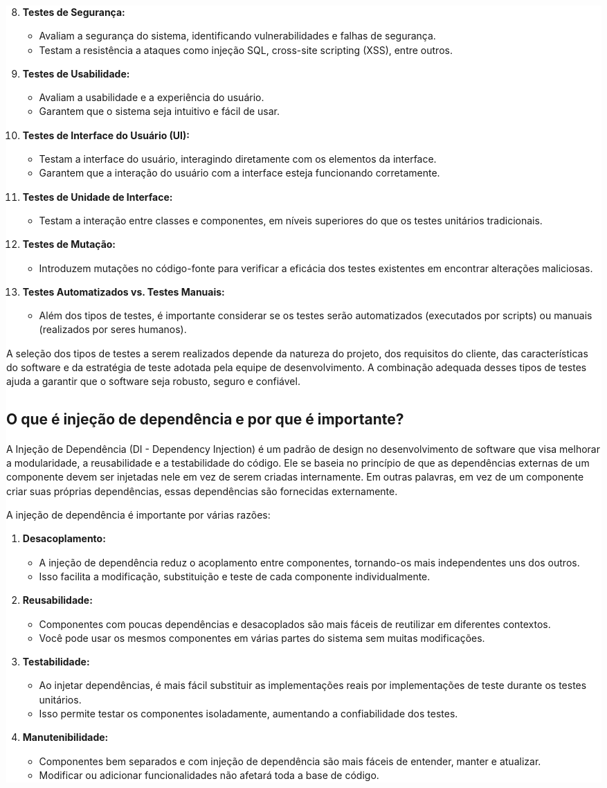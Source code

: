 8. **Testes de Segurança:**
   - Avaliam a segurança do sistema, identificando vulnerabilidades e falhas de segurança.
   - Testam a resistência a ataques como injeção SQL, cross-site scripting (XSS), entre outros.

9. **Testes de Usabilidade:**
   - Avaliam a usabilidade e a experiência do usuário.
   - Garantem que o sistema seja intuitivo e fácil de usar.

10. **Testes de Interface do Usuário (UI):**
    - Testam a interface do usuário, interagindo diretamente com os elementos da interface.
    - Garantem que a interação do usuário com a interface esteja funcionando corretamente.

11. **Testes de Unidade de Interface:**
    - Testam a interação entre classes e componentes, em níveis superiores do que os testes unitários tradicionais.

12. **Testes de Mutação:**
    - Introduzem mutações no código-fonte para verificar a eficácia dos testes existentes em encontrar alterações maliciosas.

13. **Testes Automatizados vs. Testes Manuais:**
    - Além dos tipos de testes, é importante considerar se os testes serão automatizados (executados por scripts) ou manuais (realizados por seres humanos).

A seleção dos tipos de testes a serem realizados depende da natureza do projeto, dos requisitos do cliente, das características do software e da estratégia de teste adotada pela equipe de desenvolvimento. A combinação adequada desses tipos de testes ajuda a garantir que o software seja robusto, seguro e confiável.

## O que é injeção de dependência e por que é importante?
A Injeção de Dependência (DI - Dependency Injection) é um padrão de design no desenvolvimento de software que visa melhorar a modularidade, a reusabilidade e a testabilidade do código. Ele se baseia no princípio de que as dependências externas de um componente devem ser injetadas nele em vez de serem criadas internamente. Em outras palavras, em vez de um componente criar suas próprias dependências, essas dependências são fornecidas externamente.

A injeção de dependência é importante por várias razões:

1. **Desacoplamento:**
   - A injeção de dependência reduz o acoplamento entre componentes, tornando-os mais independentes uns dos outros.
   - Isso facilita a modificação, substituição e teste de cada componente individualmente.

2. **Reusabilidade:**
   - Componentes com poucas dependências e desacoplados são mais fáceis de reutilizar em diferentes contextos.
   - Você pode usar os mesmos componentes em várias partes do sistema sem muitas modificações.

3. **Testabilidade:**
   - Ao injetar dependências, é mais fácil substituir as implementações reais por implementações de teste durante os testes unitários.
   - Isso permite testar os componentes isoladamente, aumentando a confiabilidade dos testes.

4. **Manutenibilidade:**
   - Componentes bem separados e com injeção de dependência são mais fáceis de entender, manter e atualizar.
   - Modificar ou adicionar funcionalidades não afetará toda a base de código.
